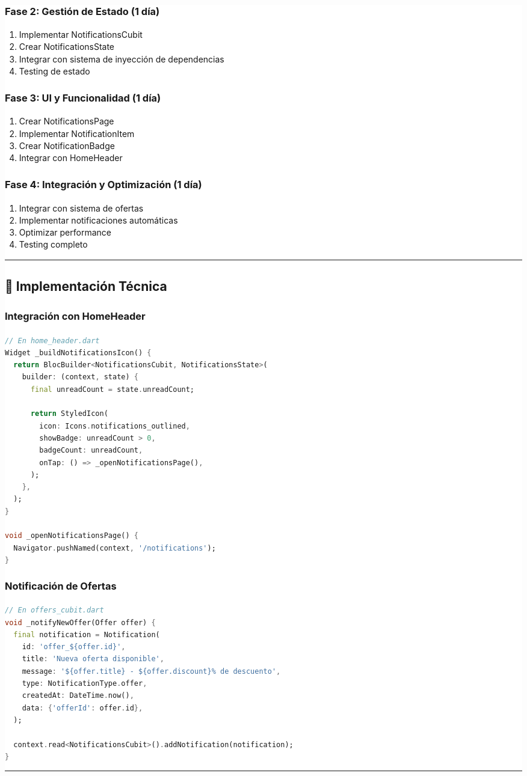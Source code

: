 ### **Fase 2: Gestión de Estado (1 día)**
1. Implementar NotificationsCubit
2. Crear NotificationsState
3. Integrar con sistema de inyección de dependencias
4. Testing de estado

### **Fase 3: UI y Funcionalidad (1 día)**
1. Crear NotificationsPage
2. Implementar NotificationItem
3. Crear NotificationBadge
4. Integrar con HomeHeader

### **Fase 4: Integración y Optimización (1 día)**
1. Integrar con sistema de ofertas
2. Implementar notificaciones automáticas
3. Optimizar performance
4. Testing completo

---

## 🔧 **Implementación Técnica**

### **Integración con HomeHeader**
```dart
// En home_header.dart
Widget _buildNotificationsIcon() {
  return BlocBuilder<NotificationsCubit, NotificationsState>(
    builder: (context, state) {
      final unreadCount = state.unreadCount;

      return StyledIcon(
        icon: Icons.notifications_outlined,
        showBadge: unreadCount > 0,
        badgeCount: unreadCount,
        onTap: () => _openNotificationsPage(),
      );
    },
  );
}

void _openNotificationsPage() {
  Navigator.pushNamed(context, '/notifications');
}
```

### **Notificación de Ofertas**
```dart
// En offers_cubit.dart
void _notifyNewOffer(Offer offer) {
  final notification = Notification(
    id: 'offer_${offer.id}',
    title: 'Nueva oferta disponible',
    message: '${offer.title} - ${offer.discount}% de descuento',
    type: NotificationType.offer,
    createdAt: DateTime.now(),
    data: {'offerId': offer.id},
  );

  context.read<NotificationsCubit>().addNotification(notification);
}
```

---